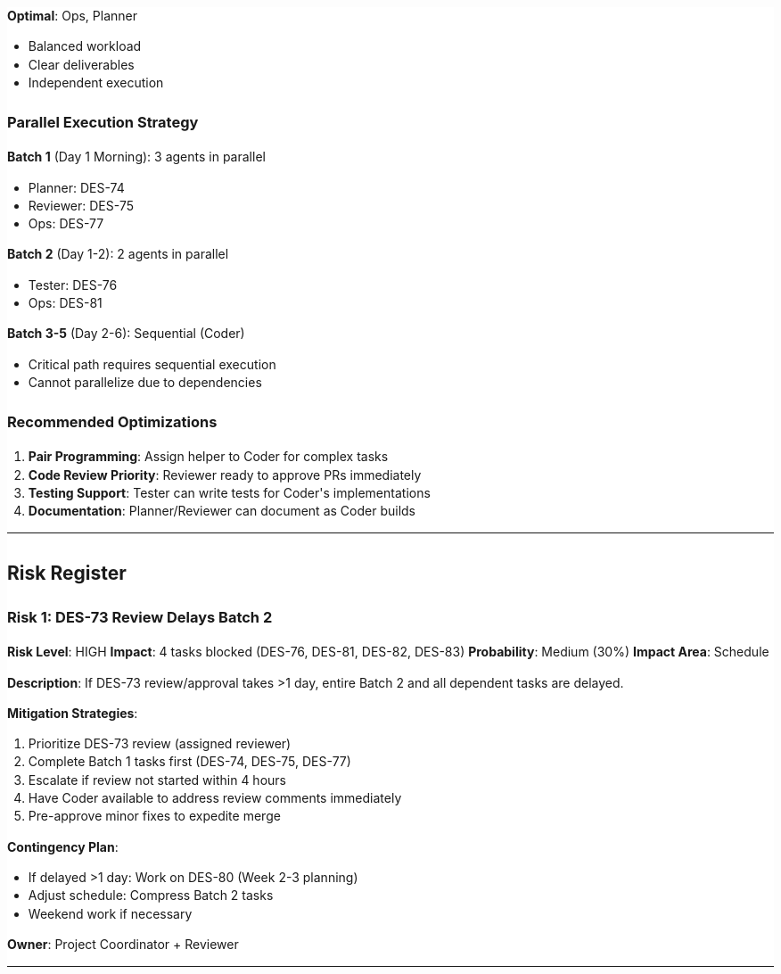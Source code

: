**Optimal**: Ops, Planner
- Balanced workload
- Clear deliverables
- Independent execution

### Parallel Execution Strategy

**Batch 1** (Day 1 Morning): 3 agents in parallel
- Planner: DES-74
- Reviewer: DES-75
- Ops: DES-77

**Batch 2** (Day 1-2): 2 agents in parallel
- Tester: DES-76
- Ops: DES-81

**Batch 3-5** (Day 2-6): Sequential (Coder)
- Critical path requires sequential execution
- Cannot parallelize due to dependencies

### Recommended Optimizations

1. **Pair Programming**: Assign helper to Coder for complex tasks
2. **Code Review Priority**: Reviewer ready to approve PRs immediately
3. **Testing Support**: Tester can write tests for Coder's implementations
4. **Documentation**: Planner/Reviewer can document as Coder builds

---

## Risk Register

### Risk 1: DES-73 Review Delays Batch 2

**Risk Level**: HIGH
**Impact**: 4 tasks blocked (DES-76, DES-81, DES-82, DES-83)
**Probability**: Medium (30%)
**Impact Area**: Schedule

**Description**: If DES-73 review/approval takes >1 day, entire Batch 2 and all dependent tasks are delayed.

**Mitigation Strategies**:
1. Prioritize DES-73 review (assigned reviewer)
2. Complete Batch 1 tasks first (DES-74, DES-75, DES-77)
3. Escalate if review not started within 4 hours
4. Have Coder available to address review comments immediately
5. Pre-approve minor fixes to expedite merge

**Contingency Plan**:
- If delayed >1 day: Work on DES-80 (Week 2-3 planning)
- Adjust schedule: Compress Batch 2 tasks
- Weekend work if necessary

**Owner**: Project Coordinator + Reviewer

---